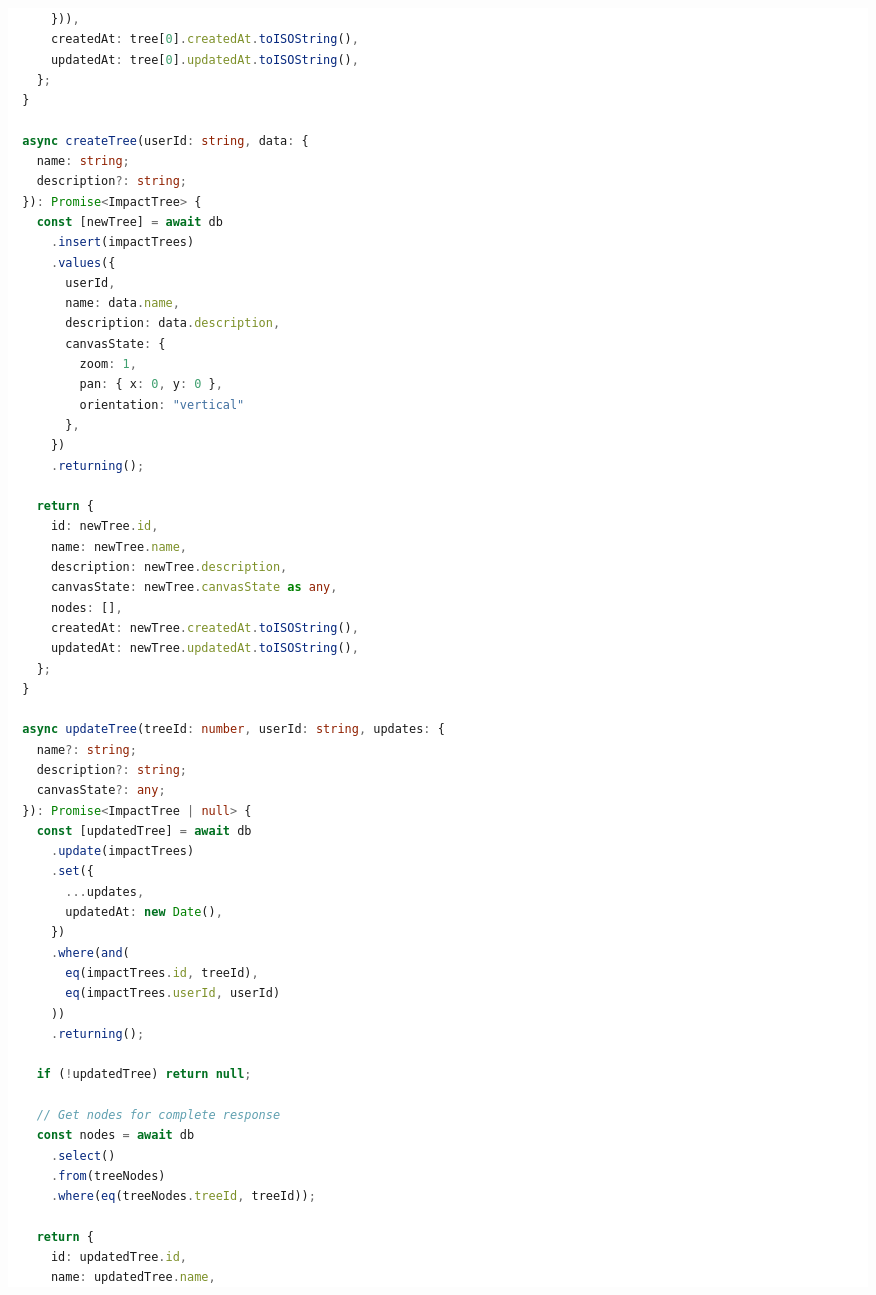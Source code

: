```typescript
      })),
      createdAt: tree[0].createdAt.toISOString(),
      updatedAt: tree[0].updatedAt.toISOString(),
    };
  }

  async createTree(userId: string, data: {
    name: string;
    description?: string;
  }): Promise<ImpactTree> {
    const [newTree] = await db
      .insert(impactTrees)
      .values({
        userId,
        name: data.name,
        description: data.description,
        canvasState: {
          zoom: 1,
          pan: { x: 0, y: 0 },
          orientation: "vertical"
        },
      })
      .returning();

    return {
      id: newTree.id,
      name: newTree.name,
      description: newTree.description,
      canvasState: newTree.canvasState as any,
      nodes: [],
      createdAt: newTree.createdAt.toISOString(),
      updatedAt: newTree.updatedAt.toISOString(),
    };
  }

  async updateTree(treeId: number, userId: string, updates: {
    name?: string;
    description?: string;
    canvasState?: any;
  }): Promise<ImpactTree | null> {
    const [updatedTree] = await db
      .update(impactTrees)
      .set({
        ...updates,
        updatedAt: new Date(),
      })
      .where(and(
        eq(impactTrees.id, treeId),
        eq(impactTrees.userId, userId)
      ))
      .returning();

    if (!updatedTree) return null;

    // Get nodes for complete response
    const nodes = await db
      .select()
      .from(treeNodes)
      .where(eq(treeNodes.treeId, treeId));

    return {
      id: updatedTree.id,
      name: updatedTree.name,
```